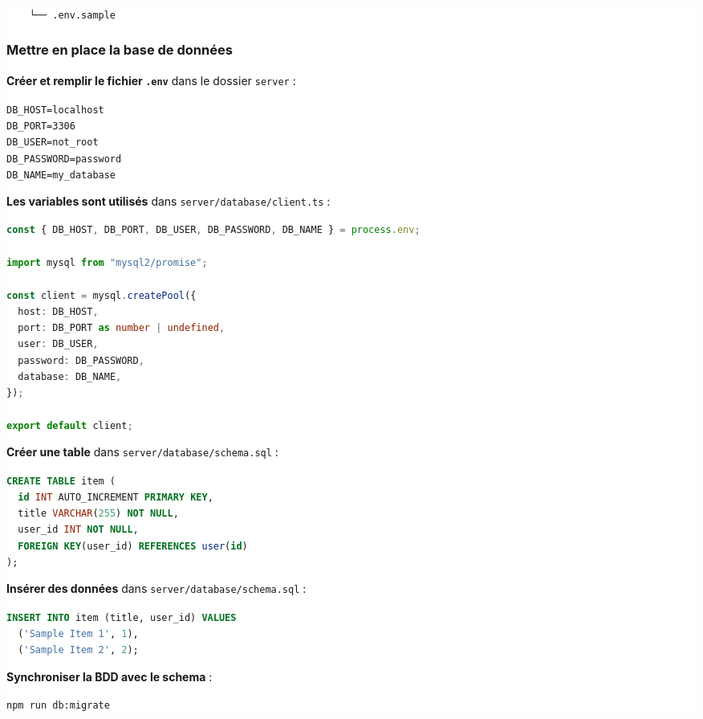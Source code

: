 ```plaintext
    └── .env.sample
```

### Mettre en place la base de données

**Créer et remplir le fichier `.env`** dans le dossier `server` :

```plaintext
DB_HOST=localhost
DB_PORT=3306
DB_USER=not_root
DB_PASSWORD=password
DB_NAME=my_database
```

**Les variables sont utilisés** dans `server/database/client.ts` :

```typescript
const { DB_HOST, DB_PORT, DB_USER, DB_PASSWORD, DB_NAME } = process.env;

import mysql from "mysql2/promise";

const client = mysql.createPool({
  host: DB_HOST,
  port: DB_PORT as number | undefined,
  user: DB_USER,
  password: DB_PASSWORD,
  database: DB_NAME,
});

export default client;
```

**Créer une table** dans `server/database/schema.sql` :

```sql
CREATE TABLE item (
  id INT AUTO_INCREMENT PRIMARY KEY,
  title VARCHAR(255) NOT NULL,
  user_id INT NOT NULL,
  FOREIGN KEY(user_id) REFERENCES user(id)
);
```

**Insérer des données** dans `server/database/schema.sql` :

```sql
INSERT INTO item (title, user_id) VALUES
  ('Sample Item 1', 1),
  ('Sample Item 2', 2);
```

**Synchroniser la BDD avec le schema** :

```sh
npm run db:migrate
```

